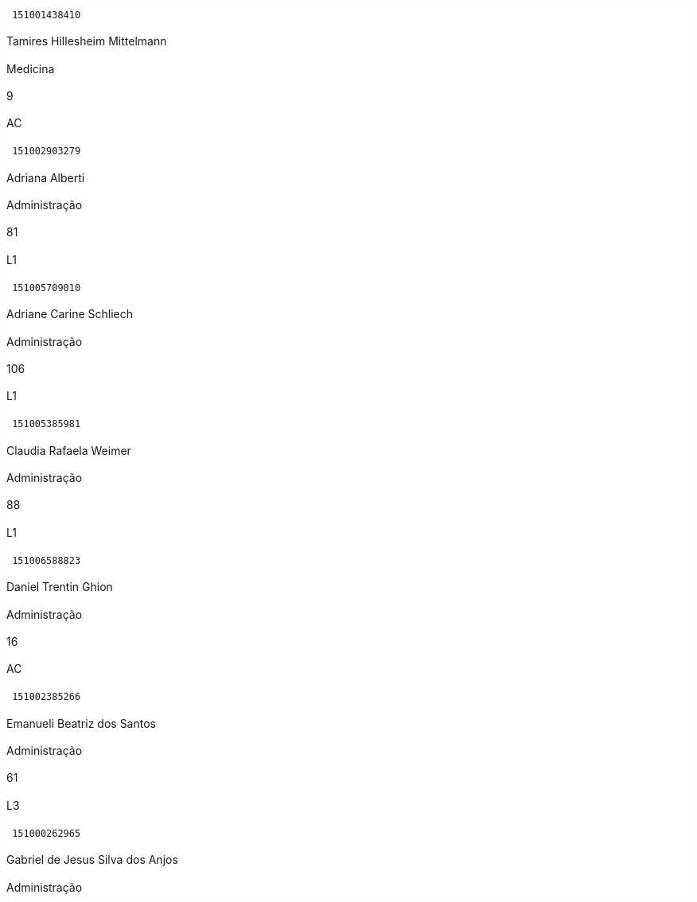      151001438410

   Tamires Hillesheim Mittelmann

   Medicina

   9

   AC

     151002903279

   Adriana Alberti

   Administração

   81

   L1

     151005709010

   Adriane Carine Schliech

   Administração

   106

   L1

     151005385981

   Claudia Rafaela Weimer

   Administração

   88

   L1

     151006588823

   Daniel Trentin Ghion

   Administração

   16

   AC

     151002385266

   Emanueli Beatriz dos Santos

   Administração

   61

   L3

     151000262965

   Gabriel de Jesus Silva dos Anjos

   Administração
